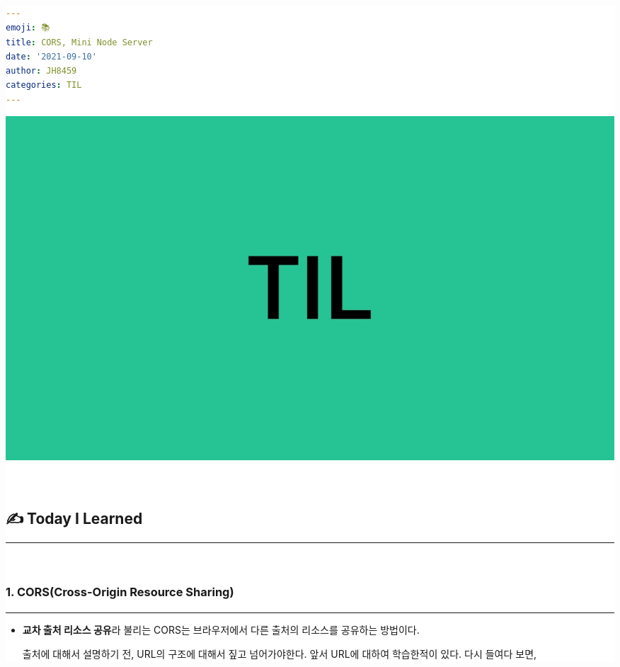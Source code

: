 ```yaml
---
emoji: 📚
title: CORS, Mini Node Server
date: '2021-09-10'
author: JH8459
categories: TIL
---
```


![github-blog.png](../../assets/common/TIL.jpeg)

<br>

## ✍️ **T**oday **I** **L**earned

---

<br>

### 1. CORS(Cross-Origin Resource Sharing)

---

- **교차 출처 리소스 공유**라 불리는 CORS는 브라우저에서 다른 출처의 리소스를 공유하는 방법이다.

  출처에 대해서 설명하기 전, URL의 구조에 대해서 짚고 넘어가야한다. 앞서 URL에 대하여 학습한적이 있다. 다시 들여다 보면,

